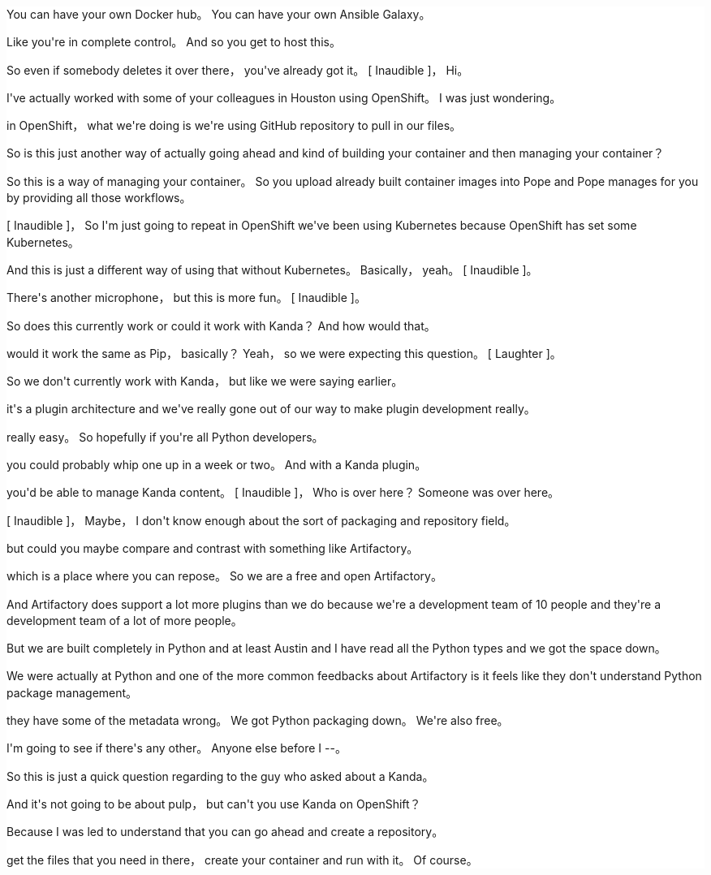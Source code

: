  You can have your own Docker hub。 You can have your own Ansible Galaxy。

 Like you're in complete control。 And so you get to host this。

 So even if somebody deletes it over there， you've already got it。 [ Inaudible ]， Hi。

 I've actually worked with some of your colleagues in Houston using OpenShift。 I was just wondering。

 in OpenShift， what we're doing is we're using GitHub repository to pull in our files。

 So is this just another way of actually going ahead and kind of building your container and then managing your container？

 So this is a way of managing your container。 So you upload already built container images into Pope and Pope manages for you by providing all those workflows。

 [ Inaudible ]， So I'm just going to repeat in OpenShift we've been using Kubernetes because OpenShift has set some Kubernetes。

 And this is just a different way of using that without Kubernetes。 Basically， yeah。 [ Inaudible ]。

 There's another microphone， but this is more fun。 [ Inaudible ]。

 So does this currently work or could it work with Kanda？ And how would that。

 would it work the same as Pip， basically？ Yeah， so we were expecting this question。 [ Laughter ]。

 So we don't currently work with Kanda， but like we were saying earlier。

 it's a plugin architecture and we've really gone out of our way to make plugin development really。

 really easy。 So hopefully if you're all Python developers。

 you could probably whip one up in a week or two。 And with a Kanda plugin。

 you'd be able to manage Kanda content。 [ Inaudible ]， Who is over here？ Someone was over here。

 [ Inaudible ]， Maybe， I don't know enough about the sort of packaging and repository field。

 but could you maybe compare and contrast with something like Artifactory。

 which is a place where you can repose。 So we are a free and open Artifactory。

 And Artifactory does support a lot more plugins than we do because we're a development team of 10 people and they're a development team of a lot of more people。

 But we are built completely in Python and at least Austin and I have read all the Python types and we got the space down。

 We were actually at Python and one of the more common feedbacks about Artifactory is it feels like they don't understand Python package management。

 they have some of the metadata wrong。 We got Python packaging down。 We're also free。

 I'm going to see if there's any other。 Anyone else before I --。

 So this is just a quick question regarding to the guy who asked about a Kanda。

 And it's not going to be about pulp， but can't you use Kanda on OpenShift？

 Because I was led to understand that you can go ahead and create a repository。

 get the files that you need in there， create your container and run with it。 Of course。
